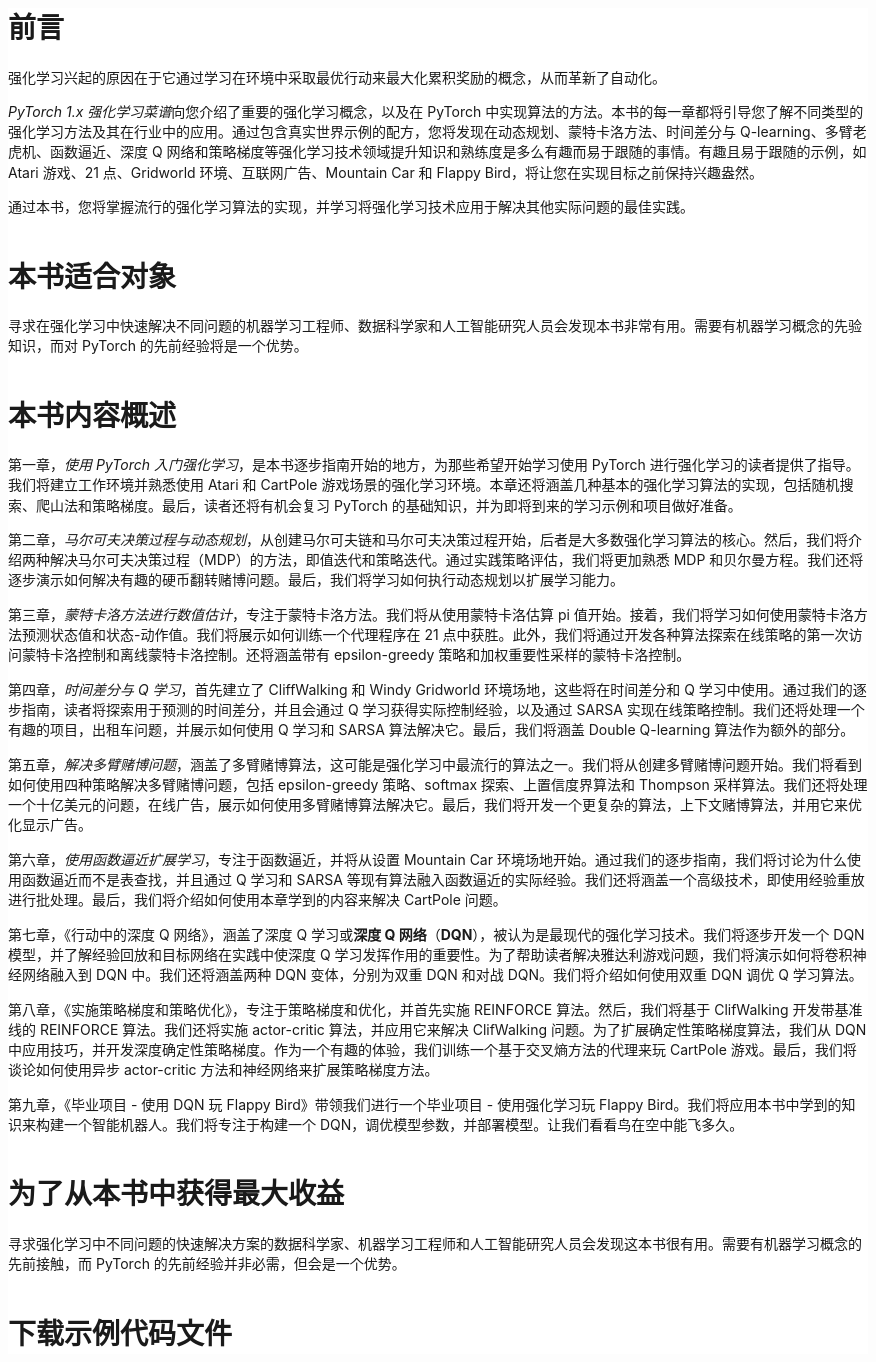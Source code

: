 # 前言

强化学习兴起的原因在于它通过学习在环境中采取最优行动来最大化累积奖励的概念，从而革新了自动化。

*PyTorch 1.x 强化学习菜谱*向您介绍了重要的强化学习概念，以及在 PyTorch 中实现算法的方法。本书的每一章都将引导您了解不同类型的强化学习方法及其在行业中的应用。通过包含真实世界示例的配方，您将发现在动态规划、蒙特卡洛方法、时间差分与 Q-learning、多臂老虎机、函数逼近、深度 Q 网络和策略梯度等强化学习技术领域提升知识和熟练度是多么有趣而易于跟随的事情。有趣且易于跟随的示例，如 Atari 游戏、21 点、Gridworld 环境、互联网广告、Mountain Car 和 Flappy Bird，将让您在实现目标之前保持兴趣盎然。

通过本书，您将掌握流行的强化学习算法的实现，并学习将强化学习技术应用于解决其他实际问题的最佳实践。

# 本书适合对象

寻求在强化学习中快速解决不同问题的机器学习工程师、数据科学家和人工智能研究人员会发现本书非常有用。需要有机器学习概念的先验知识，而对 PyTorch 的先前经验将是一个优势。

# 本书内容概述

第一章，*使用 PyTorch 入门强化学习*，是本书逐步指南开始的地方，为那些希望开始学习使用 PyTorch 进行强化学习的读者提供了指导。我们将建立工作环境并熟悉使用 Atari 和 CartPole 游戏场景的强化学习环境。本章还将涵盖几种基本的强化学习算法的实现，包括随机搜索、爬山法和策略梯度。最后，读者还将有机会复习 PyTorch 的基础知识，并为即将到来的学习示例和项目做好准备。

第二章，*马尔可夫决策过程与动态规划*，从创建马尔可夫链和马尔可夫决策过程开始，后者是大多数强化学习算法的核心。然后，我们将介绍两种解决马尔可夫决策过程（MDP）的方法，即值迭代和策略迭代。通过实践策略评估，我们将更加熟悉 MDP 和贝尔曼方程。我们还将逐步演示如何解决有趣的硬币翻转赌博问题。最后，我们将学习如何执行动态规划以扩展学习能力。

第三章，*蒙特卡洛方法进行数值估计*，专注于蒙特卡洛方法。我们将从使用蒙特卡洛估算 pi 值开始。接着，我们将学习如何使用蒙特卡洛方法预测状态值和状态-动作值。我们将展示如何训练一个代理程序在 21 点中获胜。此外，我们将通过开发各种算法探索在线策略的第一次访问蒙特卡洛控制和离线蒙特卡洛控制。还将涵盖带有 epsilon-greedy 策略和加权重要性采样的蒙特卡洛控制。

第四章，*时间差分与 Q 学习*，首先建立了 CliffWalking 和 Windy Gridworld 环境场地，这些将在时间差分和 Q 学习中使用。通过我们的逐步指南，读者将探索用于预测的时间差分，并且会通过 Q 学习获得实际控制经验，以及通过 SARSA 实现在线策略控制。我们还将处理一个有趣的项目，出租车问题，并展示如何使用 Q 学习和 SARSA 算法解决它。最后，我们将涵盖 Double Q-learning 算法作为额外的部分。

第五章，*解决多臂赌博问题*，涵盖了多臂赌博算法，这可能是强化学习中最流行的算法之一。我们将从创建多臂赌博问题开始。我们将看到如何使用四种策略解决多臂赌博问题，包括 epsilon-greedy 策略、softmax 探索、上置信度界算法和 Thompson 采样算法。我们还将处理一个十亿美元的问题，在线广告，展示如何使用多臂赌博算法解决它。最后，我们将开发一个更复杂的算法，上下文赌博算法，并用它来优化显示广告。

第六章，*使用函数逼近扩展学习*，专注于函数逼近，并将从设置 Mountain Car 环境场地开始。通过我们的逐步指南，我们将讨论为什么使用函数逼近而不是表查找，并且通过 Q 学习和 SARSA 等现有算法融入函数逼近的实际经验。我们还将涵盖一个高级技术，即使用经验重放进行批处理。最后，我们将介绍如何使用本章学到的内容来解决 CartPole 问题。

第七章，《行动中的深度 Q 网络》，涵盖了深度 Q 学习或**深度 Q 网络**（**DQN**），被认为是最现代的强化学习技术。我们将逐步开发一个 DQN 模型，并了解经验回放和目标网络在实践中使深度 Q 学习发挥作用的重要性。为了帮助读者解决雅达利游戏问题，我们将演示如何将卷积神经网络融入到 DQN 中。我们还将涵盖两种 DQN 变体，分别为双重 DQN 和对战 DQN。我们将介绍如何使用双重 DQN 调优 Q 学习算法。

第八章，《实施策略梯度和策略优化》，专注于策略梯度和优化，并首先实施 REINFORCE 算法。然后，我们将基于 ClifWalking 开发带基准线的 REINFORCE 算法。我们还将实施 actor-critic 算法，并应用它来解决 ClifWalking 问题。为了扩展确定性策略梯度算法，我们从 DQN 中应用技巧，并开发深度确定性策略梯度。作为一个有趣的体验，我们训练一个基于交叉熵方法的代理来玩 CartPole 游戏。最后，我们将谈论如何使用异步 actor-critic 方法和神经网络来扩展策略梯度方法。

第九章，《毕业项目 - 使用 DQN 玩 Flappy Bird》带领我们进行一个毕业项目 - 使用强化学习玩 Flappy Bird。我们将应用本书中学到的知识来构建一个智能机器人。我们将专注于构建一个 DQN，调优模型参数，并部署模型。让我们看看鸟在空中能飞多久。

# 为了从本书中获得最大收益

寻求强化学习中不同问题的快速解决方案的数据科学家、机器学习工程师和人工智能研究人员会发现这本书很有用。需要有机器学习概念的先前接触，而 PyTorch 的先前经验并非必需，但会是一个优势。

# 下载示例代码文件
